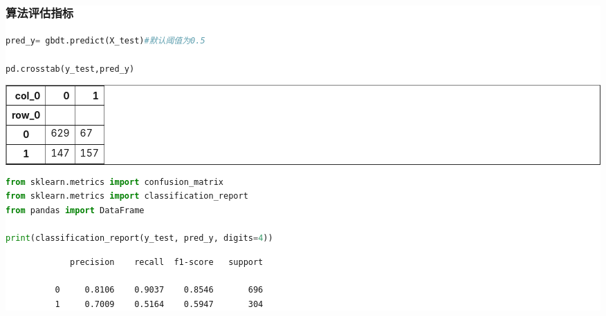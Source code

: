 

### 算法评估指标


```python
pred_y= gbdt.predict(X_test)#默认阈值为0.5

pd.crosstab(y_test,pred_y)
```




<div>
<table border="1" class="dataframe">
  <thead>
    <tr style="text-align: right;">
      <th>col_0</th>
      <th>0</th>
      <th>1</th>
    </tr>
    <tr>
      <th>row_0</th>
      <th></th>
      <th></th>
    </tr>
  </thead>
  <tbody>
    <tr>
      <th>0</th>
      <td>629</td>
      <td>67</td>
    </tr>
    <tr>
      <th>1</th>
      <td>147</td>
      <td>157</td>
    </tr>
  </tbody>
</table>
</div>




```python
from sklearn.metrics import confusion_matrix
from sklearn.metrics import classification_report
from pandas import DataFrame

print(classification_report(y_test, pred_y, digits=4))
```

                 precision    recall  f1-score   support
    
              0     0.8106    0.9037    0.8546       696
              1     0.7009    0.5164    0.5947       304
    